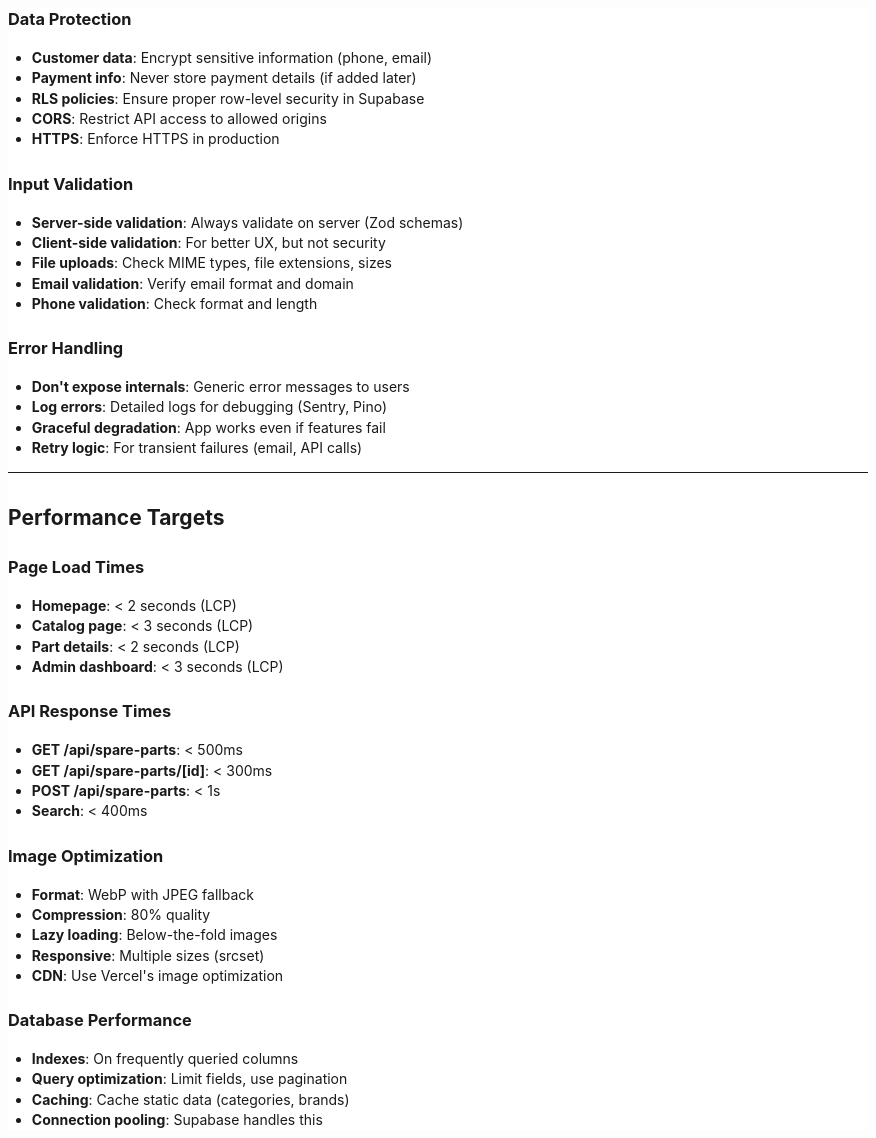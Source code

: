 ### Data Protection
- **Customer data**: Encrypt sensitive information (phone, email)
- **Payment info**: Never store payment details (if added later)
- **RLS policies**: Ensure proper row-level security in Supabase
- **CORS**: Restrict API access to allowed origins
- **HTTPS**: Enforce HTTPS in production

### Input Validation
- **Server-side validation**: Always validate on server (Zod schemas)
- **Client-side validation**: For better UX, but not security
- **File uploads**: Check MIME types, file extensions, sizes
- **Email validation**: Verify email format and domain
- **Phone validation**: Check format and length

### Error Handling
- **Don't expose internals**: Generic error messages to users
- **Log errors**: Detailed logs for debugging (Sentry, Pino)
- **Graceful degradation**: App works even if features fail
- **Retry logic**: For transient failures (email, API calls)

---

## Performance Targets

### Page Load Times
- **Homepage**: < 2 seconds (LCP)
- **Catalog page**: < 3 seconds (LCP)
- **Part details**: < 2 seconds (LCP)
- **Admin dashboard**: < 3 seconds (LCP)

### API Response Times
- **GET /api/spare-parts**: < 500ms
- **GET /api/spare-parts/[id]**: < 300ms
- **POST /api/spare-parts**: < 1s
- **Search**: < 400ms

### Image Optimization
- **Format**: WebP with JPEG fallback
- **Compression**: 80% quality
- **Lazy loading**: Below-the-fold images
- **Responsive**: Multiple sizes (srcset)
- **CDN**: Use Vercel's image optimization

### Database Performance
- **Indexes**: On frequently queried columns
- **Query optimization**: Limit fields, use pagination
- **Caching**: Cache static data (categories, brands)
- **Connection pooling**: Supabase handles this
